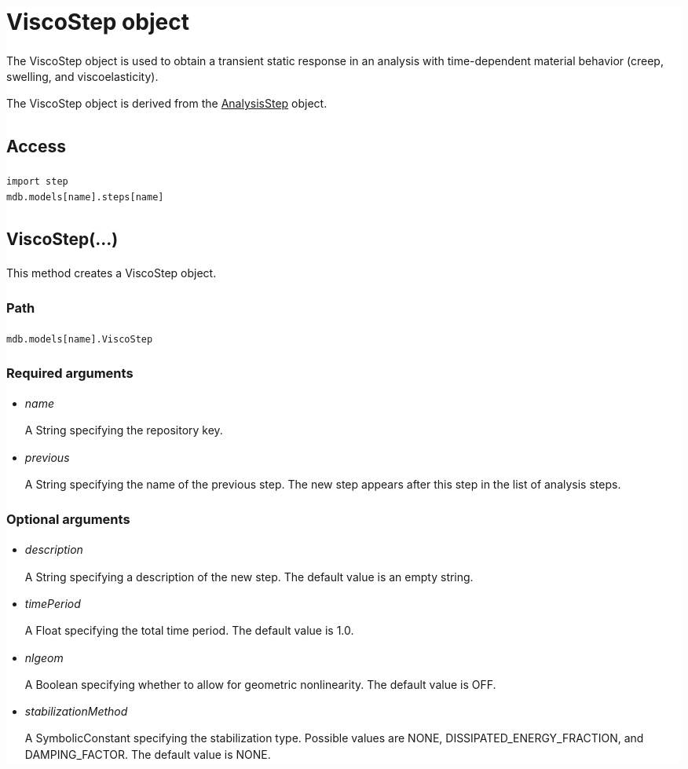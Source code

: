 # ViscoStep object

The ViscoStep object is used to obtain a transient static response in an analysis with time-dependent material behavior (creep, swelling, and viscoelasticity).

The ViscoStep object is derived from the [AnalysisStep](https://help.3ds.com/2022/english/DSSIMULIA_Established/SIMACAEKERRefMap/simaker-c-analysissteppyc.htm?ContextScope=all) object.

## Access

```
import step
mdb.models[name].steps[name]
```

## ViscoStep(...)



This method creates a ViscoStep object.



### Path

```
mdb.models[name].ViscoStep
```

### Required arguments

- *name*

  A String specifying the repository key.

- *previous*

  A String specifying the name of the previous step. The new step appears after this step in the list of analysis steps.

### Optional arguments

- *description*

  A String specifying a description of the new step. The default value is an empty string.

- *timePeriod*

  A Float specifying the total time period. The default value is 1.0.

- *nlgeom*

  A Boolean specifying whether to allow for geometric nonlinearity. The default value is OFF.

- *stabilizationMethod*

  A SymbolicConstant specifying the stabilization type. Possible values are NONE, DISSIPATED_ENERGY_FRACTION, and DAMPING_FACTOR. The default value is NONE.
